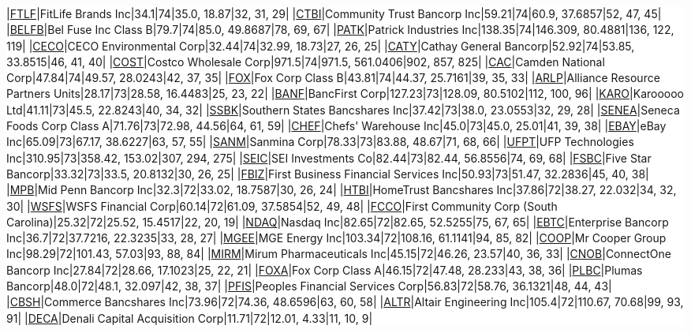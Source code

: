 |[FTLF](https://finance.yahoo.com/quote/FTLF/)|FitLife Brands Inc|34.1|74|35.0, 18.87|32, 31, 29|
|[CTBI](https://finance.yahoo.com/quote/CTBI/)|Community Trust Bancorp Inc|59.21|74|60.9, 37.6857|52, 47, 45|
|[BELFB](https://finance.yahoo.com/quote/BELFB/)|Bel Fuse Inc Class B|79.7|74|85.0, 49.8687|78, 69, 67|
|[PATK](https://finance.yahoo.com/quote/PATK/)|Patrick Industries Inc|138.35|74|146.309, 80.4881|136, 122, 119|
|[CECO](https://finance.yahoo.com/quote/CECO/)|CECO Environmental Corp|32.44|74|32.99, 18.73|27, 26, 25|
|[CATY](https://finance.yahoo.com/quote/CATY/)|Cathay General Bancorp|52.92|74|53.85, 33.8515|46, 41, 40|
|[COST](https://finance.yahoo.com/quote/COST/)|Costco Wholesale Corp|971.5|74|971.5, 561.0406|902, 857, 825|
|[CAC](https://finance.yahoo.com/quote/CAC/)|Camden National Corp|47.84|74|49.57, 28.0243|42, 37, 35|
|[FOX](https://finance.yahoo.com/quote/FOX/)|Fox Corp Class B|43.81|74|44.37, 25.7161|39, 35, 33|
|[ARLP](https://finance.yahoo.com/quote/ARLP/)|Alliance Resource Partners Units|28.17|73|28.58, 16.4483|25, 23, 22|
|[BANF](https://finance.yahoo.com/quote/BANF/)|BancFirst Corp|127.23|73|128.09, 80.5102|112, 100, 96|
|[KARO](https://finance.yahoo.com/quote/KARO/)|Karooooo Ltd|41.11|73|45.5, 22.8243|40, 34, 32|
|[SSBK](https://finance.yahoo.com/quote/SSBK/)|Southern States Bancshares Inc|37.42|73|38.0, 23.0553|32, 29, 28|
|[SENEA](https://finance.yahoo.com/quote/SENEA/)|Seneca Foods Corp Class A|71.76|73|72.98, 44.56|64, 61, 59|
|[CHEF](https://finance.yahoo.com/quote/CHEF/)|Chefs' Warehouse Inc|45.0|73|45.0, 25.01|41, 39, 38|
|[EBAY](https://finance.yahoo.com/quote/EBAY/)|eBay Inc|65.09|73|67.17, 38.6227|63, 57, 55|
|[SANM](https://finance.yahoo.com/quote/SANM/)|Sanmina Corp|78.33|73|83.88, 48.67|71, 68, 66|
|[UFPT](https://finance.yahoo.com/quote/UFPT/)|UFP Technologies Inc|310.95|73|358.42, 153.02|307, 294, 275|
|[SEIC](https://finance.yahoo.com/quote/SEIC/)|SEI Investments Co|82.44|73|82.44, 56.8556|74, 69, 68|
|[FSBC](https://finance.yahoo.com/quote/FSBC/)|Five Star Bancorp|33.32|73|33.5, 20.8132|30, 26, 25|
|[FBIZ](https://finance.yahoo.com/quote/FBIZ/)|First Business Financial Services Inc|50.93|73|51.47, 32.2836|45, 40, 38|
|[MPB](https://finance.yahoo.com/quote/MPB/)|Mid Penn Bancorp Inc|32.3|72|33.02, 18.7587|30, 26, 24|
|[HTBI](https://finance.yahoo.com/quote/HTBI/)|HomeTrust Bancshares Inc|37.86|72|38.27, 22.032|34, 32, 30|
|[WSFS](https://finance.yahoo.com/quote/WSFS/)|WSFS Financial Corp|60.14|72|61.09, 37.5854|52, 49, 48|
|[FCCO](https://finance.yahoo.com/quote/FCCO/)|First Community Corp (South Carolina)|25.32|72|25.52, 15.4517|22, 20, 19|
|[NDAQ](https://finance.yahoo.com/quote/NDAQ/)|Nasdaq Inc|82.65|72|82.65, 52.5255|75, 67, 65|
|[EBTC](https://finance.yahoo.com/quote/EBTC/)|Enterprise Bancorp Inc|36.7|72|37.7216, 22.3235|33, 28, 27|
|[MGEE](https://finance.yahoo.com/quote/MGEE/)|MGE Energy Inc|103.34|72|108.16, 61.1141|94, 85, 82|
|[COOP](https://finance.yahoo.com/quote/COOP/)|Mr Cooper Group Inc|98.29|72|101.43, 57.03|93, 88, 84|
|[MIRM](https://finance.yahoo.com/quote/MIRM/)|Mirum Pharmaceuticals Inc|45.15|72|46.26, 23.57|40, 36, 33|
|[CNOB](https://finance.yahoo.com/quote/CNOB/)|ConnectOne Bancorp Inc|27.84|72|28.66, 17.1023|25, 22, 21|
|[FOXA](https://finance.yahoo.com/quote/FOXA/)|Fox Corp Class A|46.15|72|47.48, 28.233|43, 38, 36|
|[PLBC](https://finance.yahoo.com/quote/PLBC/)|Plumas Bancorp|48.0|72|48.1, 32.097|42, 38, 37|
|[PFIS](https://finance.yahoo.com/quote/PFIS/)|Peoples Financial Services Corp|56.83|72|58.76, 36.1321|48, 44, 43|
|[CBSH](https://finance.yahoo.com/quote/CBSH/)|Commerce Bancshares Inc|73.96|72|74.36, 48.6596|63, 60, 58|
|[ALTR](https://finance.yahoo.com/quote/ALTR/)|Altair Engineering Inc|105.4|72|110.67, 70.68|99, 93, 91|
|[DECA](https://finance.yahoo.com/quote/DECA/)|Denali Capital Acquisition Corp|11.71|72|12.01, 4.33|11, 10, 9|